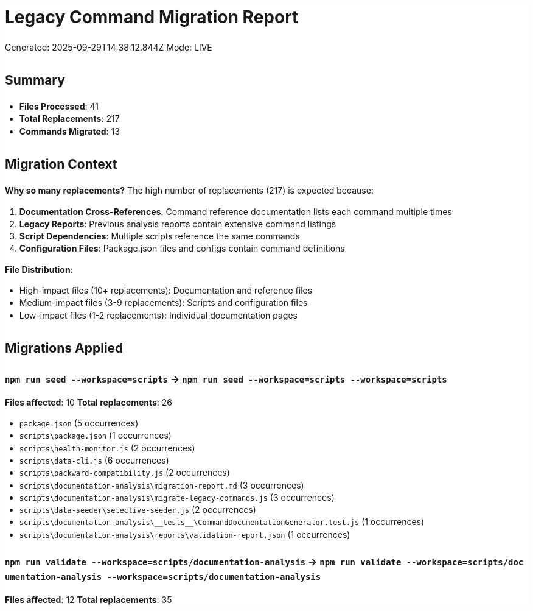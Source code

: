 # Legacy Command Migration Report

Generated: 2025-09-29T14:38:12.844Z
Mode: LIVE

## Summary

- **Files Processed**: 41
- **Total Replacements**: 217
- **Commands Migrated**: 13

## Migration Context

**Why so many replacements?**
The high number of replacements (217) is expected because:

1. **Documentation Cross-References**: Command reference documentation lists each command multiple times
2. **Legacy Reports**: Previous analysis reports contain extensive command listings
3. **Script Dependencies**: Multiple scripts reference the same commands
4. **Configuration Files**: Package.json files and configs contain command definitions

**File Distribution:**
- High-impact files (10+ replacements): Documentation and reference files
- Medium-impact files (3-9 replacements): Scripts and configuration files  
- Low-impact files (1-2 replacements): Individual documentation pages

## Migrations Applied

### `npm run seed --workspace=scripts` → `npm run seed --workspace=scripts --workspace=scripts`

**Files affected**: 10
**Total replacements**: 26

- `package.json` (5 occurrences)
- `scripts\package.json` (1 occurrences)
- `scripts\health-monitor.js` (2 occurrences)
- `scripts\data-cli.js` (6 occurrences)
- `scripts\backward-compatibility.js` (2 occurrences)
- `scripts\documentation-analysis\migration-report.md` (3 occurrences)
- `scripts\documentation-analysis\migrate-legacy-commands.js` (3 occurrences)
- `scripts\data-seeder\selective-seeder.js` (2 occurrences)
- `scripts\documentation-analysis\__tests__\CommandDocumentationGenerator.test.js` (1 occurrences)
- `scripts\documentation-analysis\reports\validation-report.json` (1 occurrences)

### `npm run validate --workspace=scripts/documentation-analysis` → `npm run validate --workspace=scripts/documentation-analysis --workspace=scripts/documentation-analysis`

**Files affected**: 12
**Total replacements**: 35
